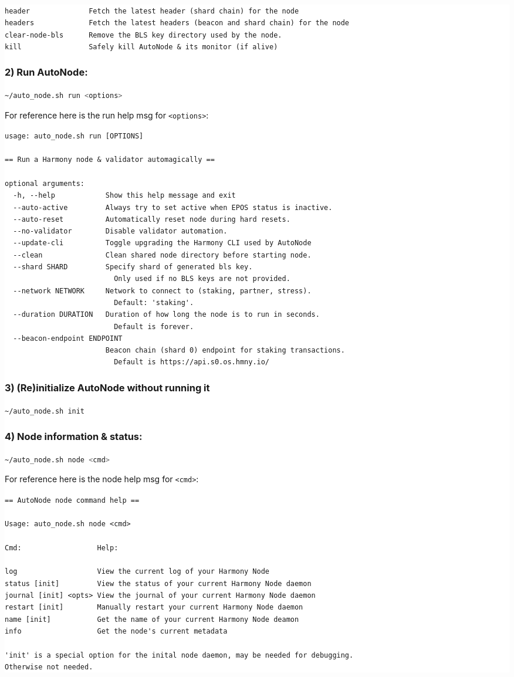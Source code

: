 ```
header              Fetch the latest header (shard chain) for the node
headers             Fetch the latest headers (beacon and shard chain) for the node
clear-node-bls      Remove the BLS key directory used by the node.
kill                Safely kill AutoNode & its monitor (if alive)
```

### 2) Run AutoNode:
```bash
~/auto_node.sh run <options>
```

For reference here is the run help msg for `<options>`:
```
usage: auto_node.sh run [OPTIONS]

== Run a Harmony node & validator automagically ==

optional arguments:
  -h, --help            Show this help message and exit
  --auto-active         Always try to set active when EPOS status is inactive.
  --auto-reset          Automatically reset node during hard resets.
  --no-validator        Disable validator automation.
  --update-cli          Toggle upgrading the Harmony CLI used by AutoNode
  --clean               Clean shared node directory before starting node.
  --shard SHARD         Specify shard of generated bls key.
                          Only used if no BLS keys are not provided.
  --network NETWORK     Network to connect to (staking, partner, stress).
                          Default: 'staking'.
  --duration DURATION   Duration of how long the node is to run in seconds.
                          Default is forever.
  --beacon-endpoint ENDPOINT
                        Beacon chain (shard 0) endpoint for staking transactions.
                          Default is https://api.s0.os.hmny.io/
```

### 3) (Re)initialize AutoNode without running it 
```bash
~/auto_node.sh init
```

### 4) Node information & status:
```bash
~/auto_node.sh node <cmd>
```

For reference here is the node help msg for `<cmd>`:
```
== AutoNode node command help ==

Usage: auto_node.sh node <cmd>

Cmd:                  Help:

log                   View the current log of your Harmony Node
status [init]         View the status of your current Harmony Node daemon
journal [init] <opts> View the journal of your current Harmony Node daemon
restart [init]        Manually restart your current Harmony Node daemon
name [init]           Get the name of your current Harmony Node deamon
info                  Get the node's current metadata

'init' is a special option for the inital node daemon, may be needed for debugging.
Otherwise not needed.
```

